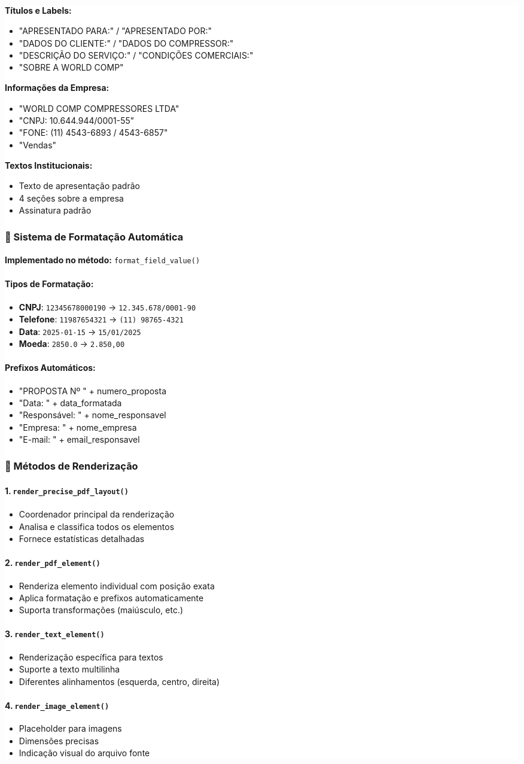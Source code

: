 **Títulos e Labels:**
- "APRESENTADO PARA:" / "APRESENTADO POR:"
- "DADOS DO CLIENTE:" / "DADOS DO COMPRESSOR:"
- "DESCRIÇÃO DO SERVIÇO:" / "CONDIÇÕES COMERCIAIS:"
- "SOBRE A WORLD COMP"

**Informações da Empresa:**
- "WORLD COMP COMPRESSORES LTDA"
- "CNPJ: 10.644.944/0001-55"
- "FONE: (11) 4543-6893 / 4543-6857"
- "Vendas"

**Textos Institucionais:**
- Texto de apresentação padrão
- 4 seções sobre a empresa
- Assinatura padrão

### 🎨 Sistema de Formatação Automática

**Implementado no método:** `format_field_value()`

#### **Tipos de Formatação:**
- **CNPJ**: `12345678000190` → `12.345.678/0001-90`
- **Telefone**: `11987654321` → `(11) 98765-4321`
- **Data**: `2025-01-15` → `15/01/2025`
- **Moeda**: `2850.0` → `2.850,00`

#### **Prefixos Automáticos:**
- "PROPOSTA Nº " + numero_proposta
- "Data: " + data_formatada
- "Responsável: " + nome_responsavel
- "Empresa: " + nome_empresa
- "E-mail: " + email_responsavel

### 🔧 Métodos de Renderização

#### **1. `render_precise_pdf_layout()`**
- Coordenador principal da renderização
- Analisa e classifica todos os elementos
- Fornece estatísticas detalhadas

#### **2. `render_pdf_element()`**
- Renderiza elemento individual com posição exata
- Aplica formatação e prefixos automaticamente
- Suporta transformações (maiúsculo, etc.)

#### **3. `render_text_element()`**
- Renderização específica para textos
- Suporte a texto multilinha
- Diferentes alinhamentos (esquerda, centro, direita)

#### **4. `render_image_element()`**
- Placeholder para imagens
- Dimensões precisas
- Indicação visual do arquivo fonte
